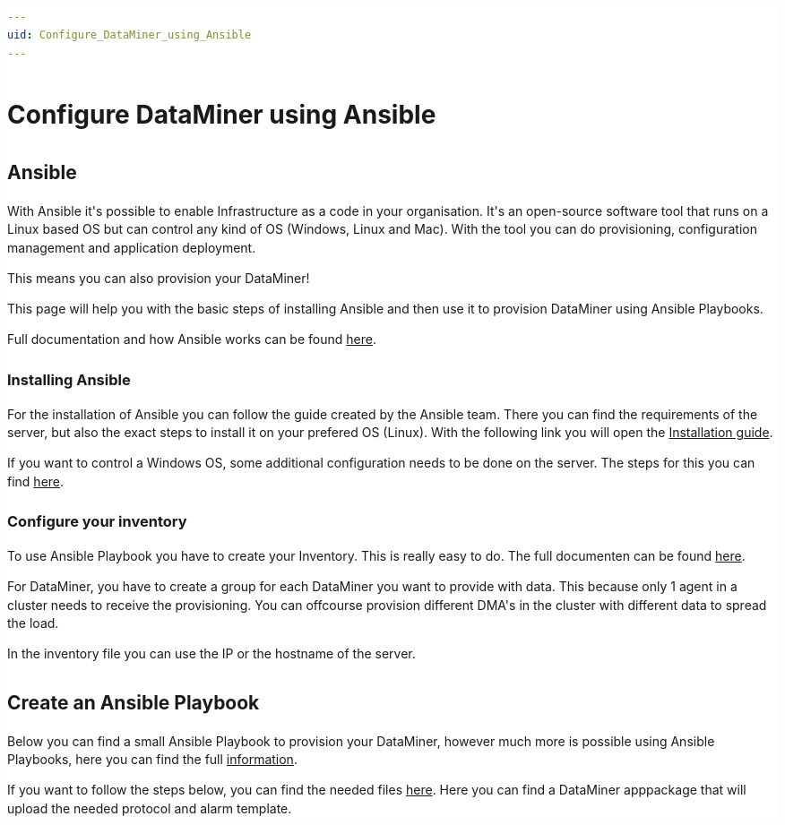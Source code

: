 ```yaml
---
uid: Configure_DataMiner_using_Ansible
---
```


# Configure DataMiner using Ansible

## Ansible

With Ansible it's possible to enable Infrastructure as a code in your organisation. It's an open-source software tool that runs on a Linux based OS but can control any kind of OS (Windows, Linux and Mac). With the tool you can do provisioning, configuration management and application deployment.

This means you can also provision your DataMiner!

This page will help you with the basic steps of installing Ansible and then use it to provision DataMiner using Ansible Playbooks.

Full documentation and how Ansible works can be found [here](https://docs.ansible.com/ansible/latest/getting_started/index.html).

### Installing Ansible

For the installation of Ansible you can follow the guide created by the Ansible team. There you can find the requirements of the server, but also the exact steps to install it on your prefered OS (Linux). With the following link you will open the [Installation guide](https://docs.ansible.com/ansible/latest/installation_guide/index.html).

If you want to control a Windows OS, some additional configuration needs to be done on the server. The steps for this you can find [here](https://docs.ansible.com/ansible/latest/os_guide/windows_usage.html).

### Configure your inventory

To use Ansible Playbook you have to create your Inventory. This is really easy to do.
The full documenten can be found [here](https://docs.ansible.com/ansible/latest/inventory_guide/intro_inventory.html#inventory-basics-formats-hosts-and-groups).

For DataMiner, you have to create a group for each DataMiner you want to provide with data. This because only 1 agent in a cluster needs to receive the provisioning.
You can offcourse provision different DMA's in the cluster with different data to spread the load.

In the inventory file you can use the IP or the hostname of the server.

## Create an Ansible Playbook

Below you can find a small Ansible Playbook to provision your DataMiner, however much more is possible using Ansible Playbooks, here you can find the full [information](https://docs.ansible.com/ansible/latest/playbook_guide/index.html).

If you want to follow the steps below, you can find the needed files [here](https://github.com/SkylineCommunications/Ansible-How-To-Files). Here you can find a DataMiner apppackage that will upload the needed protocol and alarm template.
